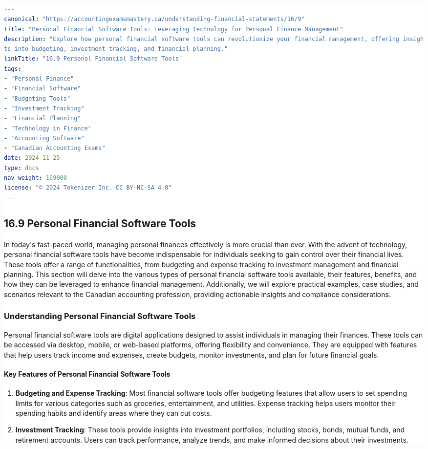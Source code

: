 ```yaml
---
canonical: "https://accountingexamsmastery.ca/understanding-financial-statements/16/9"
title: "Personal Financial Software Tools: Leveraging Technology for Personal Finance Management"
description: "Explore how personal financial software tools can revolutionize your financial management, offering insights into budgeting, investment tracking, and financial planning."
linkTitle: "16.9 Personal Financial Software Tools"
tags:
- "Personal Finance"
- "Financial Software"
- "Budgeting Tools"
- "Investment Tracking"
- "Financial Planning"
- "Technology in Finance"
- "Accounting Software"
- "Canadian Accounting Exams"
date: 2024-11-25
type: docs
nav_weight: 169000
license: "© 2024 Tokenizer Inc. CC BY-NC-SA 4.0"
---
```


## 16.9 Personal Financial Software Tools

In today's fast-paced world, managing personal finances effectively is more crucial than ever. With the advent of technology, personal financial software tools have become indispensable for individuals seeking to gain control over their financial lives. These tools offer a range of functionalities, from budgeting and expense tracking to investment management and financial planning. This section will delve into the various types of personal financial software tools available, their features, benefits, and how they can be leveraged to enhance financial management. Additionally, we will explore practical examples, case studies, and scenarios relevant to the Canadian accounting profession, providing actionable insights and compliance considerations.

### Understanding Personal Financial Software Tools

Personal financial software tools are digital applications designed to assist individuals in managing their finances. These tools can be accessed via desktop, mobile, or web-based platforms, offering flexibility and convenience. They are equipped with features that help users track income and expenses, create budgets, monitor investments, and plan for future financial goals.

#### Key Features of Personal Financial Software Tools

1. **Budgeting and Expense Tracking**: Most financial software tools offer budgeting features that allow users to set spending limits for various categories such as groceries, entertainment, and utilities. Expense tracking helps users monitor their spending habits and identify areas where they can cut costs.

2. **Investment Tracking**: These tools provide insights into investment portfolios, including stocks, bonds, mutual funds, and retirement accounts. Users can track performance, analyze trends, and make informed decisions about their investments.
